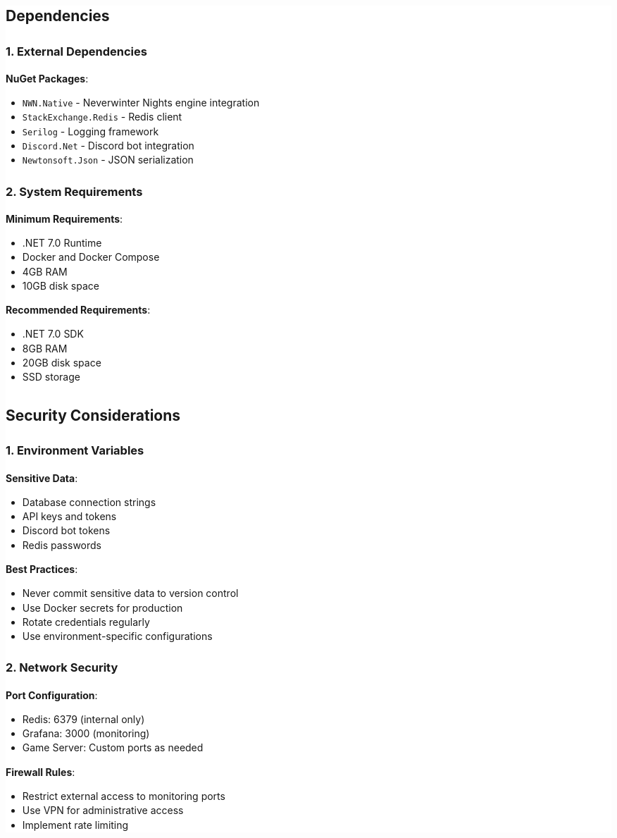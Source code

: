 ## Dependencies

### 1. External Dependencies

**NuGet Packages**:
- `NWN.Native` - Neverwinter Nights engine integration
- `StackExchange.Redis` - Redis client
- `Serilog` - Logging framework
- `Discord.Net` - Discord bot integration
- `Newtonsoft.Json` - JSON serialization

### 2. System Requirements

**Minimum Requirements**:
- .NET 7.0 Runtime
- Docker and Docker Compose
- 4GB RAM
- 10GB disk space

**Recommended Requirements**:
- .NET 7.0 SDK
- 8GB RAM
- 20GB disk space
- SSD storage

## Security Considerations

### 1. Environment Variables

**Sensitive Data**:
- Database connection strings
- API keys and tokens
- Discord bot tokens
- Redis passwords

**Best Practices**:
- Never commit sensitive data to version control
- Use Docker secrets for production
- Rotate credentials regularly
- Use environment-specific configurations

### 2. Network Security

**Port Configuration**:
- Redis: 6379 (internal only)
- Grafana: 3000 (monitoring)
- Game Server: Custom ports as needed

**Firewall Rules**:
- Restrict external access to monitoring ports
- Use VPN for administrative access
- Implement rate limiting
